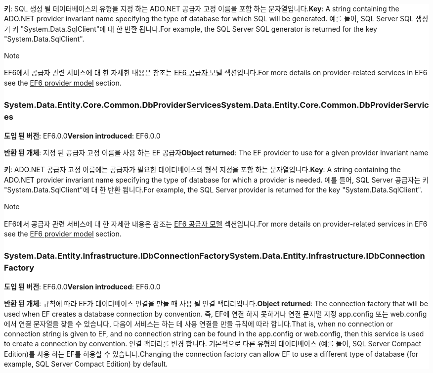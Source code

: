 <span data-ttu-id="d6e73-122">**키**: SQL 생성 될 데이터베이스의 유형을 지정 하는 ADO.NET 공급자 고정 이름을 포함 하는 문자열입니다.</span><span class="sxs-lookup"><span data-stu-id="d6e73-122">**Key**: A string containing the ADO.NET provider invariant name specifying the type of database for which SQL will be generated.</span></span> <span data-ttu-id="d6e73-123">예를 들어, SQL Server SQL 생성기 키 "System.Data.SqlClient"에 대 한 반환 됩니다.</span><span class="sxs-lookup"><span data-stu-id="d6e73-123">For example, the SQL Server SQL generator is returned for the key "System.Data.SqlClient".</span></span>  

>[!NOTE]
> <span data-ttu-id="d6e73-124">EF6에서 공급자 관련 서비스에 대 한 자세한 내용은 참조는 [EF6 공급자 모델](~/ef6/fundamentals/providers/provider-model.md) 섹션입니다.</span><span class="sxs-lookup"><span data-stu-id="d6e73-124">For more details on provider-related services in EF6 see the [EF6 provider model](~/ef6/fundamentals/providers/provider-model.md) section.</span></span>  

### <a name="systemdataentitycorecommondbproviderservices"></a><span data-ttu-id="d6e73-125">System.Data.Entity.Core.Common.DbProviderServices</span><span class="sxs-lookup"><span data-stu-id="d6e73-125">System.Data.Entity.Core.Common.DbProviderServices</span></span>  

<span data-ttu-id="d6e73-126">**도입 된 버전**: EF6.0.0</span><span class="sxs-lookup"><span data-stu-id="d6e73-126">**Version introduced**: EF6.0.0</span></span>  

<span data-ttu-id="d6e73-127">**반환 된 개체**: 지정 된 공급자 고정 이름을 사용 하는 EF 공급자</span><span class="sxs-lookup"><span data-stu-id="d6e73-127">**Object returned**: The EF provider to use for a given provider invariant name</span></span>  

<span data-ttu-id="d6e73-128">**키**: ADO.NET 공급자 고정 이름에는 공급자가 필요한 데이터베이스의 형식 지정을 포함 하는 문자열입니다.</span><span class="sxs-lookup"><span data-stu-id="d6e73-128">**Key**: A string containing the ADO.NET provider invariant name specifying the type of database for which a provider is needed.</span></span> <span data-ttu-id="d6e73-129">예를 들어, SQL Server 공급자는 키 "System.Data.SqlClient"에 대 한 반환 됩니다.</span><span class="sxs-lookup"><span data-stu-id="d6e73-129">For example, the SQL Server provider is returned for the key "System.Data.SqlClient".</span></span>  

>[!NOTE]
> <span data-ttu-id="d6e73-130">EF6에서 공급자 관련 서비스에 대 한 자세한 내용은 참조는 [EF6 공급자 모델](~/ef6/fundamentals/providers/provider-model.md) 섹션입니다.</span><span class="sxs-lookup"><span data-stu-id="d6e73-130">For more details on provider-related services in EF6 see the [EF6 provider model](~/ef6/fundamentals/providers/provider-model.md) section.</span></span>  

### <a name="systemdataentityinfrastructureidbconnectionfactory"></a><span data-ttu-id="d6e73-131">System.Data.Entity.Infrastructure.IDbConnectionFactory</span><span class="sxs-lookup"><span data-stu-id="d6e73-131">System.Data.Entity.Infrastructure.IDbConnectionFactory</span></span>  

<span data-ttu-id="d6e73-132">**도입 된 버전**: EF6.0.0</span><span class="sxs-lookup"><span data-stu-id="d6e73-132">**Version introduced**: EF6.0.0</span></span>  

<span data-ttu-id="d6e73-133">**반환 된 개체**: 규칙에 따라 EF가 데이터베이스 연결을 만들 때 사용 될 연결 팩터리입니다.</span><span class="sxs-lookup"><span data-stu-id="d6e73-133">**Object returned**: The connection factory that will be used when EF creates a database connection by convention.</span></span> <span data-ttu-id="d6e73-134">즉, EF에 연결 하지 못하거나 연결 문자열 지정 app.config 또는 web.config에서 연결 문자열을 찾을 수 있습니다, 다음이 서비스는 하는 데 사용 연결을 만들 규칙에 따라 합니다.</span><span class="sxs-lookup"><span data-stu-id="d6e73-134">That is, when no connection or connection string is given to EF, and no connection string can be found in the app.config or web.config, then this service is used to create a connection by convention.</span></span> <span data-ttu-id="d6e73-135">연결 팩터리를 변경 합니다. 기본적으로 다른 유형의 데이터베이스 (예를 들어, SQL Server Compact Edition)를 사용 하는 EF를 허용할 수 있습니다.</span><span class="sxs-lookup"><span data-stu-id="d6e73-135">Changing the connection factory can allow EF to use a different type of database (for example, SQL Server Compact Edition) by default.</span></span>  
